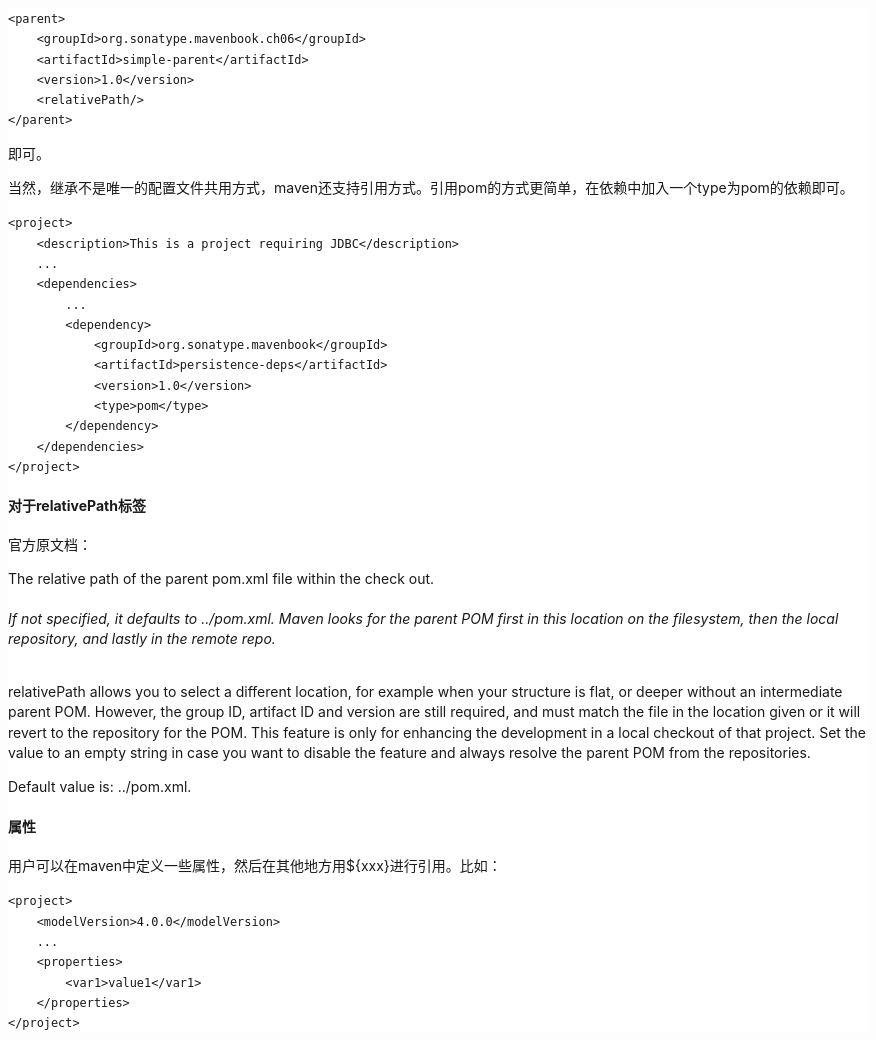 ```
<parent> 
    <groupId>org.sonatype.mavenbook.ch06</groupId> 
    <artifactId>simple-parent</artifactId> 
    <version>1.0</version> 
    <relativePath/>
</parent>  
```

即可。

当然，继承不是唯一的配置文件共用方式，maven还支持引用方式。引用pom的方式更简单，在依赖中加入一个type为pom的依赖即可。

```
<project> 
    <description>This is a project requiring JDBC</description> 
    ... 
    <dependencies> 
        ... 
        <dependency> 
            <groupId>org.sonatype.mavenbook</groupId> 
            <artifactId>persistence-deps</artifactId> 
            <version>1.0</version> 
            <type>pom</type> 
        </dependency> 
    </dependencies> 
</project>
```

#### 对于relativePath标签



官方原文档：

The relative path of the parent pom.xml file within the check out. 

###### If not specified, it defaults to ../pom.xml. Maven looks for the parent POM first in this location on the filesystem, then the local repository, and lastly in the remote repo. 

relativePath allows you to select a different location, for example when your structure is flat, or deeper without an intermediate parent POM. However, the group ID, artifact ID and version are still required, and must match the file in the location given or it will revert to the repository for the POM. This feature is only for enhancing the development in a local checkout of that project. Set the value to an empty string in case you want to disable the feature and always resolve the parent POM from the repositories.

Default value is: ../pom.xml.



#### 属性

用户可以在maven中定义一些属性，然后在其他地方用${xxx}进行引用。比如：

```
<project> 
    <modelVersion>4.0.0</modelVersion> 
    ... 
    <properties> 
        <var1>value1</var1> 
    </properties> 
</project>
```
